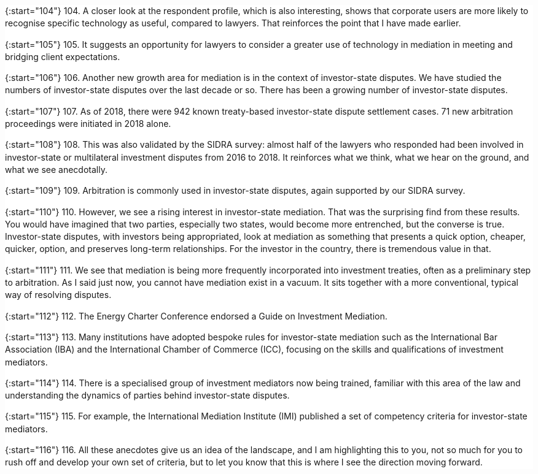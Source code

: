{:start="104"}
104.	A closer look at the respondent profile, which is also interesting, shows that corporate users are more likely to recognise specific technology as useful, compared to lawyers. That reinforces the point that I have made earlier. 

{:start="105"}
105.	It suggests an opportunity for lawyers to consider a greater use of technology in mediation in meeting and bridging client expectations. 

{:start="106"}
106.	Another new growth area for mediation is in the context of investor-state disputes. We have studied the numbers of investor-state disputes over the last decade or so. There has been a growing number of investor-state disputes. 

{:start="107"}
107.	As of 2018, there were 942 known treaty-based investor-state dispute settlement cases. 71 new arbitration proceedings were initiated in 2018 alone. 

{:start="108"}
108.	This was also validated by the SIDRA survey: almost half of the lawyers who responded had been involved in investor-state or multilateral investment disputes from 2016 to 2018. It reinforces what we think, what we hear on the ground, and what we see anecdotally. 

{:start="109"}
109.	Arbitration is commonly used in investor-state disputes, again supported by our SIDRA survey.  

{:start="110"}
110.	However, we see a rising interest in investor-state mediation. That was the surprising find from these results. You would have imagined that two parties, especially two states, would become more entrenched, but the converse is true. Investor-state disputes, with investors being appropriated, look at mediation as something that presents a quick option, cheaper, quicker, option, and preserves long-term relationships. For the investor in the country, there is tremendous value in that. 

{:start="111"}
111.	We see that mediation is being more frequently incorporated into investment treaties, often as a preliminary step to arbitration. As I said just now, you cannot have mediation exist in a vacuum. It sits together with a more conventional, typical way of resolving disputes. 

{:start="112"}
112.	The Energy Charter Conference endorsed a Guide on Investment Mediation. 

{:start="113"}
113.	Many institutions have adopted bespoke rules for investor-state mediation such as the International Bar Association (IBA) and the International Chamber of Commerce (ICC), focusing on the skills and qualifications of investment mediators.

{:start="114"}
114.	There is a specialised group of investment mediators now being trained, familiar with this area of the law and understanding the dynamics of parties behind investor-state disputes. 

{:start="115"}
115.	For example, the International Mediation Institute (IMI) published a set of competency criteria for investor-state mediators. 

{:start="116"}
116.	All these anecdotes give us an idea of the landscape, and I am highlighting this to you, not so much for you to rush off and develop your own set of criteria, but to let you know that this is where I see the direction moving forward. 
